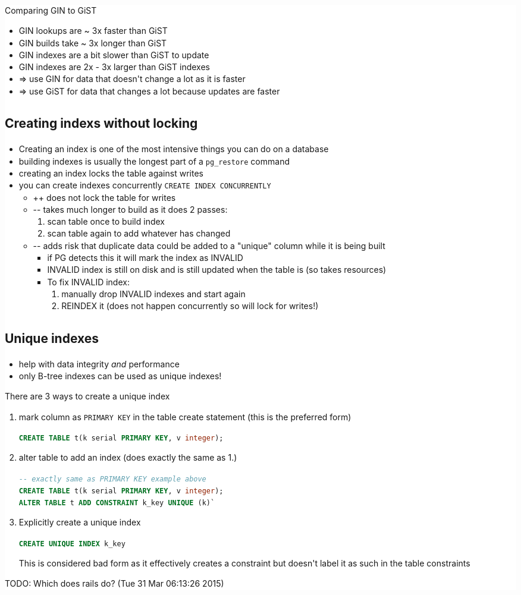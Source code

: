 Comparing GIN to GiST

* GIN lookups are ~ 3x faster than GiST
* GIN builds take ~ 3x longer than GiST
* GIN indexes are a bit slower than GiST to update
* GIN indexes are 2x - 3x larger than GiST indexes
* => use GIN for data that doesn't change a lot as it is faster
* => use GiST for data that changes a lot because updates are faster

## Creating indexs without locking

* Creating an index is one of the most intensive things you can do on a database
* building indexes is usually the longest part of a `pg_restore` command
* creating an index locks the table against writes
* you can create indexes concurrently `CREATE INDEX CONCURRENTLY`
    * ++ does not lock the table for writes
    * -- takes much longer to build as it does 2 passes:
        1. scan table once to build index
        2. scan table again to add whatever has changed
    * -- adds risk that duplicate data could be added to a "unique" column while it is being built
        * if PG detects this it will mark the index as INVALID
        * INVALID index is still on disk and is still updated when the table is (so takes resources)
        * To fix INVALID index:
            1. manually drop INVALID indexes and start again
            2. REINDEX it (does not happen concurrently so will lock for writes!)


## Unique indexes

* help with data integrity _and_ performance
* only B-tree indexes can be used as unique indexes!

There are 3 ways to create a unique index

1. mark column as `PRIMARY KEY` in the table create statement (this is the preferred form)
    ```sql
    CREATE TABLE t(k serial PRIMARY KEY, v integer);
    ```

2. alter table to add an index (does exactly the same as 1.)
    ```sql
    -- exactly same as PRIMARY KEY example above
    CREATE TABLE t(k serial PRIMARY KEY, v integer);
    ALTER TABLE t ADD CONSTRAINT k_key UNIQUE (k)`
    ```

3. Explicitly create a unique index
    ```sql
    CREATE UNIQUE INDEX k_key
    ```
    This is considered bad form as it effectively creates a constraint but doesn't label it as such in the table constraints

TODO: Which does rails do? (Tue 31 Mar 06:13:26 2015)
